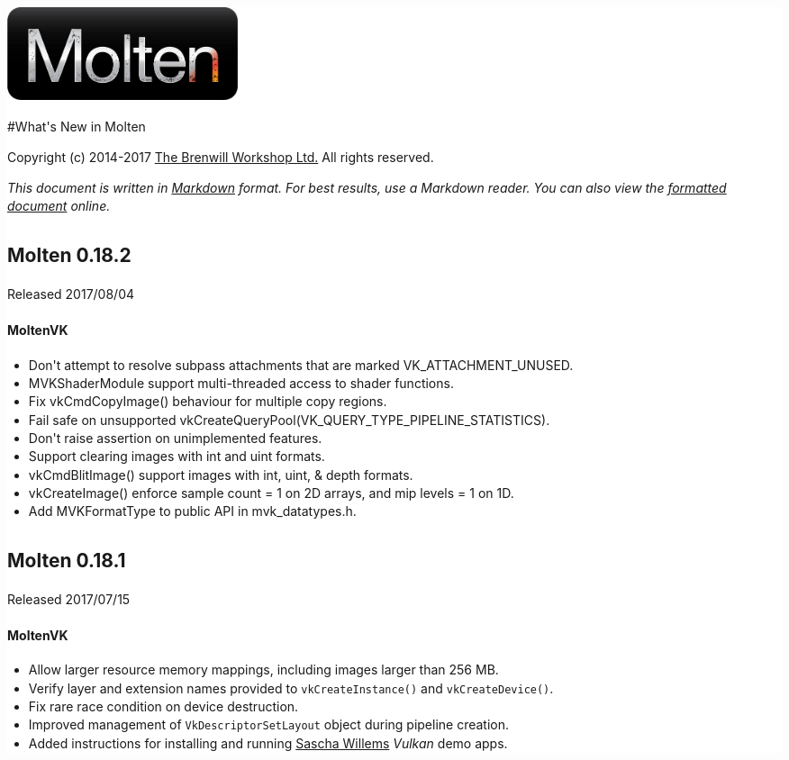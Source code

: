 <a class="site-logo" href="http://www.moltengl.com/" title="Molten">
<img src="images/Molten-Logo-Banner.png" alt="Molten Home" style="width:256px;height:auto">
</a>

#What's New in Molten

Copyright (c) 2014-2017 [The Brenwill Workshop Ltd.](http://www.brenwill.com) All rights reserved.

*This document is written in [Markdown](http://en.wikipedia.org/wiki/Markdown) format. 
For best results, use a Markdown reader. You can also view the 
[formatted document](http://www.moltengl.com/docs/whats-new/molten-0.18.2-whats-new) online.*



Molten 0.18.2
-------------

Released 2017/08/04


#### MoltenVK

- Don't attempt to resolve subpass attachments that are marked VK_ATTACHMENT_UNUSED.
- MVKShaderModule support multi-threaded access to shader functions.
- Fix vkCmdCopyImage() behaviour for multiple copy regions.
- Fail safe on unsupported vkCreateQueryPool(VK_QUERY_TYPE_PIPELINE_STATISTICS).
- Don't raise assertion on unimplemented features.
- Support clearing images with int and uint formats.
- vkCmdBlitImage() support images with int, uint, & depth formats.
- vkCreateImage() enforce sample count = 1 on 2D arrays, and mip levels = 1 on 1D.
- Add MVKFormatType to public API in mvk_datatypes.h.



Molten 0.18.1
-------------

Released 2017/07/15


#### MoltenVK

- Allow larger resource memory mappings, including images larger than 256 MB.
- Verify layer and extension names provided to `vkCreateInstance()` and `vkCreateDevice()`.
- Fix rare race condition on device destruction.
- Improved management of `VkDescriptorSetLayout` object during pipeline creation.
- Added instructions for installing and running [Sascha Willems](https://github.com/brenwill/Vulkan) *Vulkan* demo apps.
